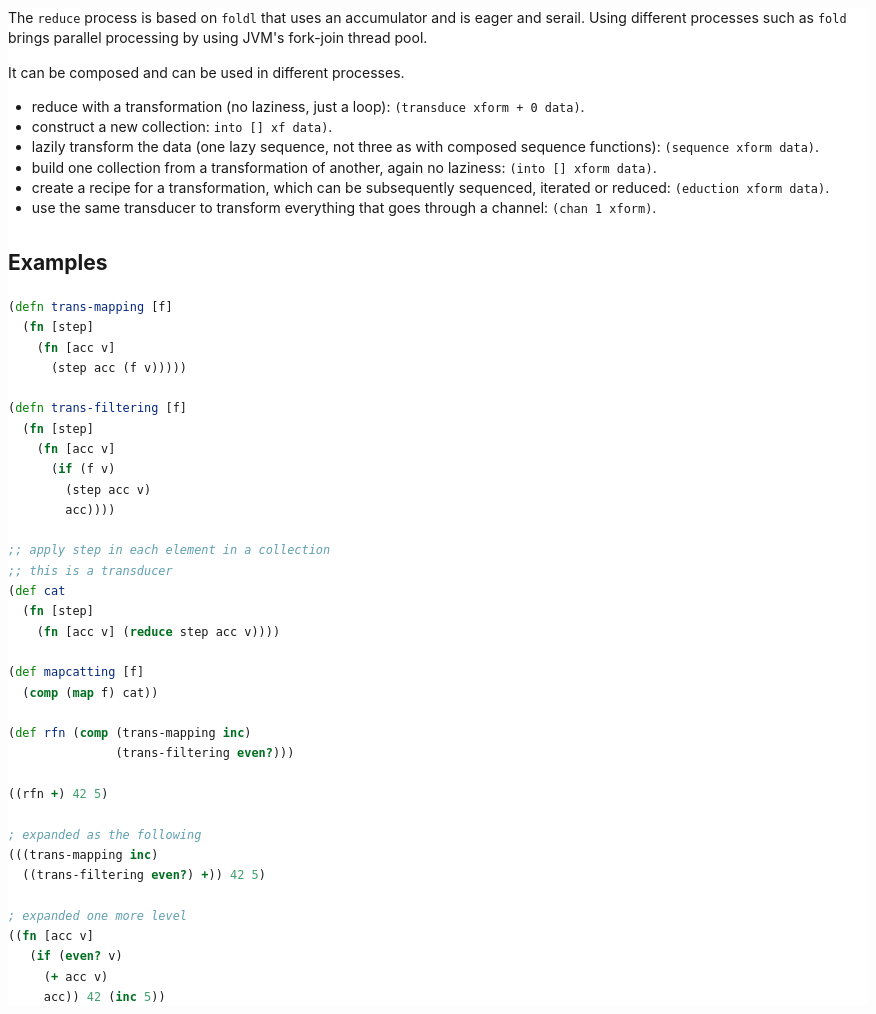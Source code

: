 The `reduce` process is based on `foldl` that uses an accumulator and is eager and serail. Using different processes such as `fold` brings parallel processing by using JVM's fork-join thread pool.

It can be composed and can be used in different processes.

- reduce with a transformation (no laziness, just a loop): `(transduce xform + 0 data)`.
- construct a new collection: `into [] xf data)`.
- lazily transform the data (one lazy sequence, not three as with composed sequence functions): `(sequence xform data)`.
- build one collection from a transformation of another, again no laziness: `(into [] xform data)`.
- create a recipe for a transformation, which can be subsequently sequenced, iterated or reduced: `(eduction xform data)`.
- use the same transducer to transform everything that goes through a channel: `(chan 1 xform)`.

## Examples

```clojure
(defn trans-mapping [f]
  (fn [step]
    (fn [acc v]
      (step acc (f v)))))

(defn trans-filtering [f]
  (fn [step]
    (fn [acc v]
      (if (f v)
        (step acc v)
        acc))))

;; apply step in each element in a collection
;; this is a transducer
(def cat
  (fn [step]
    (fn [acc v] (reduce step acc v))))

(def mapcatting [f]
  (comp (map f) cat))

(def rfn (comp (trans-mapping inc)
               (trans-filtering even?)))

((rfn +) 42 5)

; expanded as the following
(((trans-mapping inc)
  ((trans-filtering even?) +)) 42 5)

; expanded one more level
((fn [acc v]
   (if (even? v)
     (+ acc v)
     acc)) 42 (inc 5))
```
